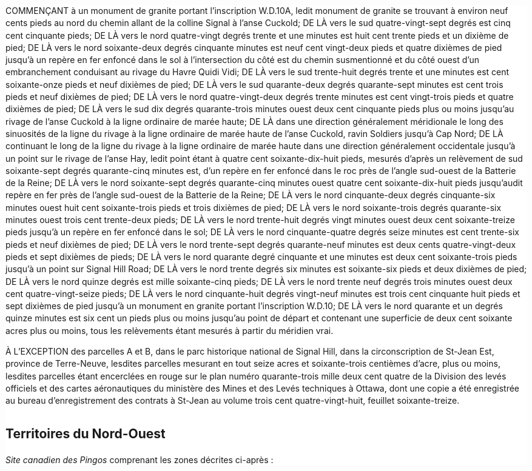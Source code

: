 COMMENÇANT à un monument de granite portant l’inscription W.D.10A, ledit monument de granite se trouvant à environ neuf cents pieds au nord du chemin allant de la colline Signal à l’anse Cuckold; DE LÀ vers le sud quatre-vingt-sept degrés est cinq cent cinquante pieds; DE LÀ vers le nord quatre-vingt degrés trente et une minutes est huit cent trente pieds et un dixième de pied; DE LÀ vers le nord soixante-deux degrés cinquante minutes est neuf cent vingt-deux pieds et quatre dixièmes de pied jusqu’à un repère en fer enfoncé dans le sol à l’intersection du côté est du chemin susmentionné et du côté ouest d’un embranchement conduisant au rivage du Havre Quidi Vidi; DE LÀ vers le sud trente-huit degrés trente et une minutes est cent soixante-onze pieds et neuf dixièmes de pied; DE LÀ vers le sud quarante-deux degrés quarante-sept minutes est cent trois pieds et neuf dixièmes de pied; DE LÀ vers le nord quatre-vingt-deux degrés trente minutes est cent vingt-trois pieds et quatre dixièmes de pied; DE LÀ vers le sud dix degrés quarante-trois minutes ouest deux cent cinquante pieds plus ou moins jusqu’au rivage de l’anse Cuckold à la ligne ordinaire de marée haute; DE LÀ dans une direction généralement méridionale le long des sinuosités de la ligne du rivage à la ligne ordinaire de marée haute de l’anse Cuckold, ravin Soldiers jusqu’à Cap Nord; DE LÀ continuant le long de la ligne du rivage à la ligne ordinaire de marée haute dans une direction généralement occidentale jusqu’à un point sur le rivage de l’anse Hay, ledit point étant à quatre cent soixante-dix-huit pieds, mesurés d’après un relèvement de sud soixante-sept degrés quarante-cinq minutes est, d’un repère en fer enfoncé dans le roc près de l’angle sud-ouest de la Batterie de la Reine; DE LÀ vers le nord soixante-sept degrés quarante-cinq minutes ouest quatre cent soixante-dix-huit pieds jusqu’audit repère en fer près de l’angle sud-ouest de la Batterie de la Reine; DE LÀ vers le nord cinquante-deux degrés cinquante-six minutes ouest huit cent soixante-trois pieds et trois dixièmes de pied; DE LÀ vers le nord soixante-trois degrés quarante-six minutes ouest trois cent trente-deux pieds; DE LÀ vers le nord trente-huit degrés vingt minutes ouest deux cent soixante-treize pieds jusqu’à un repère en fer enfoncé dans le sol; DE LÀ vers le nord cinquante-quatre degrés seize minutes est cent trente-six pieds et neuf dixièmes de pied; DE LÀ vers le nord trente-sept degrés quarante-neuf minutes est deux cents quatre-vingt-deux pieds et sept dixièmes de pieds; DE LÀ vers le nord quarante degré cinquante et une minutes est deux cent soixante-trois pieds jusqu’à un point sur Signal Hill Road; DE LÀ vers le nord trente degrés six minutes est soixante-six pieds et deux dixièmes de pied; DE LÀ vers le nord quinze degrés est mille soixante-cinq pieds; DE LÀ vers le nord trente neuf degrés trois minutes ouest deux cent quatre-vingt-seize pieds; DE LÀ vers le nord cinquante-huit degrés vingt-neuf minutes est trois cent cinquante huit pieds et sept dixièmes de pied jusqu’à un monument en granite portant l’inscription W.D.10; DE LÀ vers le nord quarante et un degrés quinze minutes est six cent un pieds plus ou moins jusqu’au point de départ et contenant une superficie de deux cent soixante acres plus ou moins, tous les relèvements étant mesurés à partir du méridien vrai.



À L’EXCEPTION des parcelles A et B, dans le parc historique national de Signal Hill, dans la circonscription de St-Jean Est, province de Terre-Neuve, lesdites parcelles mesurant en tout seize acres et soixante-trois centièmes d’acre, plus ou moins, lesdites parcelles étant encerclées en rouge sur le plan numéro quarante-trois mille deux cent quatre de la Division des levés officiels et des cartes aéronautiques du ministère des Mines et des Levés techniques à Ottawa, dont une copie a été enregistrée au bureau d’enregistrement des contrats à St-Jean au volume trois cent quatre-vingt-huit, feuillet soixante-treize.







## Territoires du Nord-Ouest

*Site canadien des Pingos* comprenant les zones décrites ci-après :
